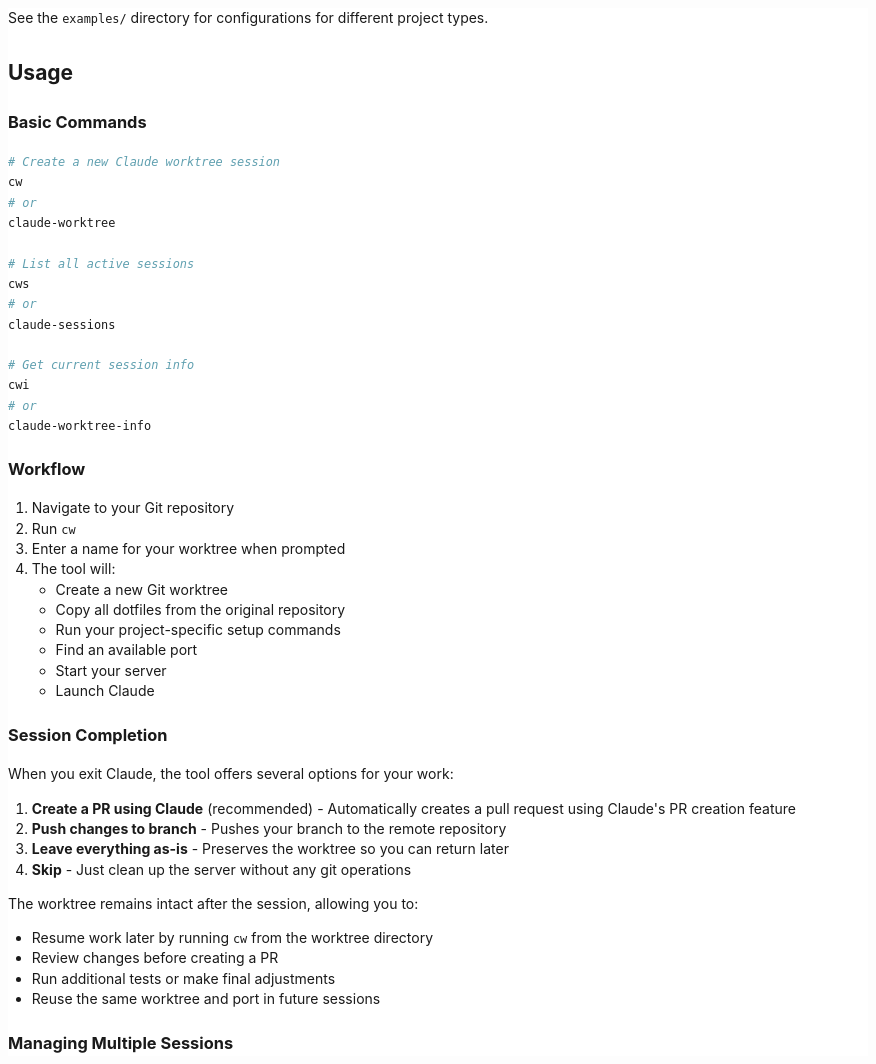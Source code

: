 See the `examples/` directory for configurations for different project types.

## Usage

### Basic Commands

```bash
# Create a new Claude worktree session
cw
# or
claude-worktree

# List all active sessions
cws
# or
claude-sessions

# Get current session info
cwi
# or
claude-worktree-info
```

### Workflow

1. Navigate to your Git repository
2. Run `cw`
3. Enter a name for your worktree when prompted
4. The tool will:
   - Create a new Git worktree
   - Copy all dotfiles from the original repository
   - Run your project-specific setup commands
   - Find an available port
   - Start your server
   - Launch Claude

### Session Completion

When you exit Claude, the tool offers several options for your work:

1. **Create a PR using Claude** (recommended) - Automatically creates a pull request using Claude's PR creation feature
2. **Push changes to branch** - Pushes your branch to the remote repository
3. **Leave everything as-is** - Preserves the worktree so you can return later
4. **Skip** - Just clean up the server without any git operations

The worktree remains intact after the session, allowing you to:
- Resume work later by running `cw` from the worktree directory  
- Review changes before creating a PR
- Run additional tests or make final adjustments
- Reuse the same worktree and port in future sessions

### Managing Multiple Sessions
